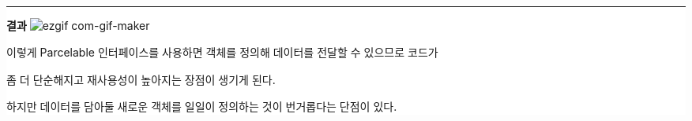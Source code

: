 
---

**결과** 
![ezgif com-gif-maker](https://user-images.githubusercontent.com/54762273/148561904-5cc19e5f-cba5-4995-81f6-7e1b61950a97.gif)


이렇게 Parcelable 인터페이스를 사용하면 객체를 정의해 데이터를 전달할 수 있으므로 코드가

좀 더 단순해지고 재사용성이 높아지는 장점이 생기게 된다. 

하지만 데이터를 담아둘 새로운 객체를 일일이 정의하는 것이 번거롭다는 단점이 있다. 